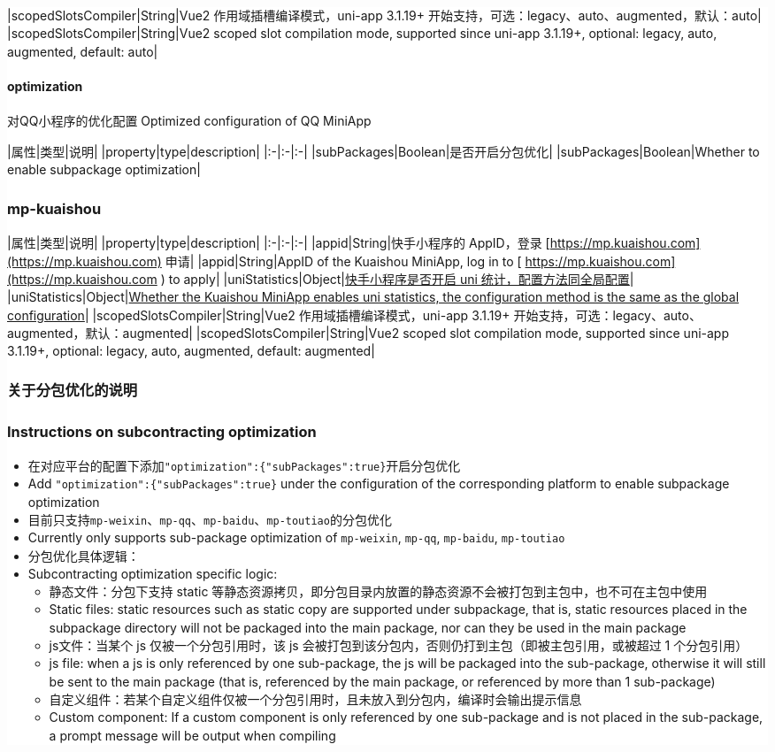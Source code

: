 |scopedSlotsCompiler|String|Vue2 作用域插槽编译模式，uni-app 3.1.19+ 开始支持，可选：legacy、auto、augmented，默认：auto|
|scopedSlotsCompiler|String|Vue2 scoped slot compilation mode, supported since uni-app 3.1.19+, optional: legacy, auto, augmented, default: auto|

#### optimization

对QQ小程序的优化配置
Optimized configuration of QQ MiniApp

|属性|类型|说明|
|property|type|description|
|:-|:-|:-|
|subPackages|Boolean|是否开启分包优化|
|subPackages|Boolean|Whether to enable subpackage optimization|

### mp-kuaishou

|属性|类型|说明|
|property|type|description|
|:-|:-|:-|
|appid|String|快手小程序的 AppID，登录 [https://mp.kuaishou.com](https://mp.kuaishou.com) 申请|
|appid|String|AppID of the Kuaishou MiniApp, log in to [ <a href="https://mp.kuaishou.com](https://mp.kuaishou.com">https://mp.kuaishou.com](https://mp.kuaishou.com</a> ) to apply|
|uniStatistics|Object|[快手小程序是否开启 uni 统计，配置方法同全局配置](/collocation/manifest?id=uniStatistics)|
|uniStatistics|Object|[Whether the Kuaishou MiniApp enables uni statistics, the configuration method is the same as the global configuration](/collocation/manifest?id=uniStatistics)|
|scopedSlotsCompiler|String|Vue2 作用域插槽编译模式，uni-app 3.1.19+ 开始支持，可选：legacy、auto、augmented，默认：augmented|
|scopedSlotsCompiler|String|Vue2 scoped slot compilation mode, supported since uni-app 3.1.19+, optional: legacy, auto, augmented, default: augmented|

### 关于分包优化的说明
### Instructions on subcontracting optimization

- 在对应平台的配置下添加`"optimization":{"subPackages":true}`开启分包优化
- Add `"optimization":{"subPackages":true}` under the configuration of the corresponding platform to enable subpackage optimization
- 目前只支持`mp-weixin`、`mp-qq`、`mp-baidu`、`mp-toutiao`的分包优化
- Currently only supports sub-package optimization of `mp-weixin`, `mp-qq`, `mp-baidu`, `mp-toutiao`
- 分包优化具体逻辑：
- Subcontracting optimization specific logic:
  + 静态文件：分包下支持 static 等静态资源拷贝，即分包目录内放置的静态资源不会被打包到主包中，也不可在主包中使用
  + Static files: static resources such as static copy are supported under subpackage, that is, static resources placed in the subpackage directory will not be packaged into the main package, nor can they be used in the main package
  + js文件：当某个 js 仅被一个分包引用时，该 js 会被打包到该分包内，否则仍打到主包（即被主包引用，或被超过 1 个分包引用）
  + js file: when a js is only referenced by one sub-package, the js will be packaged into the sub-package, otherwise it will still be sent to the main package (that is, referenced by the main package, or referenced by more than 1 sub-package)
  + 自定义组件：若某个自定义组件仅被一个分包引用时，且未放入到分包内，编译时会输出提示信息
  + Custom component: If a custom component is only referenced by one sub-package and is not placed in the sub-package, a prompt message will be output when compiling
